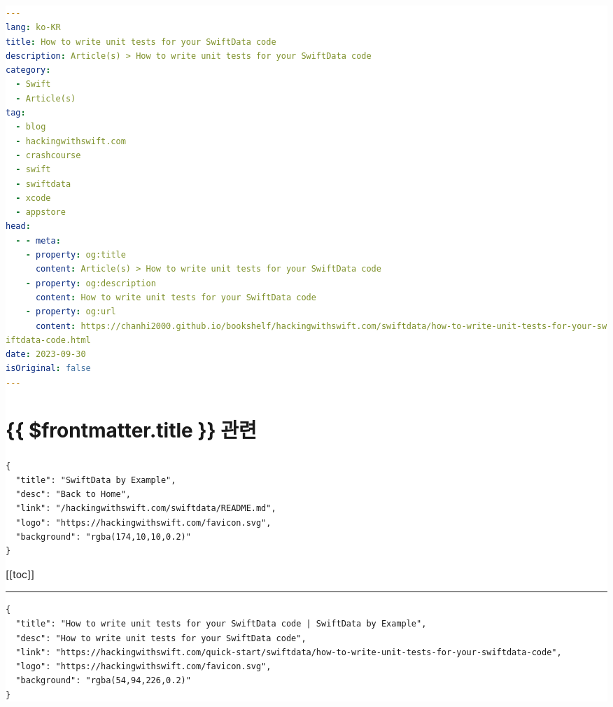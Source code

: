 ```yaml
---
lang: ko-KR
title: How to write unit tests for your SwiftData code
description: Article(s) > How to write unit tests for your SwiftData code
category:
  - Swift
  - Article(s)
tag: 
  - blog
  - hackingwithswift.com
  - crashcourse
  - swift
  - swiftdata
  - xcode
  - appstore
head:
  - - meta:
    - property: og:title
      content: Article(s) > How to write unit tests for your SwiftData code
    - property: og:description
      content: How to write unit tests for your SwiftData code
    - property: og:url
      content: https://chanhi2000.github.io/bookshelf/hackingwithswift.com/swiftdata/how-to-write-unit-tests-for-your-swiftdata-code.html
date: 2023-09-30
isOriginal: false
---
```


# {{ $frontmatter.title }} 관련

```component VPCard
{
  "title": "SwiftData by Example",
  "desc": "Back to Home",
  "link": "/hackingwithswift.com/swiftdata/README.md",
  "logo": "https://hackingwithswift.com/favicon.svg",
  "background": "rgba(174,10,10,0.2)"
}
```

[[toc]]

---

```component VPCard
{
  "title": "How to write unit tests for your SwiftData code | SwiftData by Example",
  "desc": "How to write unit tests for your SwiftData code",
  "link": "https://hackingwithswift.com/quick-start/swiftdata/how-to-write-unit-tests-for-your-swiftdata-code", 
  "logo": "https://hackingwithswift.com/favicon.svg",
  "background": "rgba(54,94,226,0.2)"
}
```

